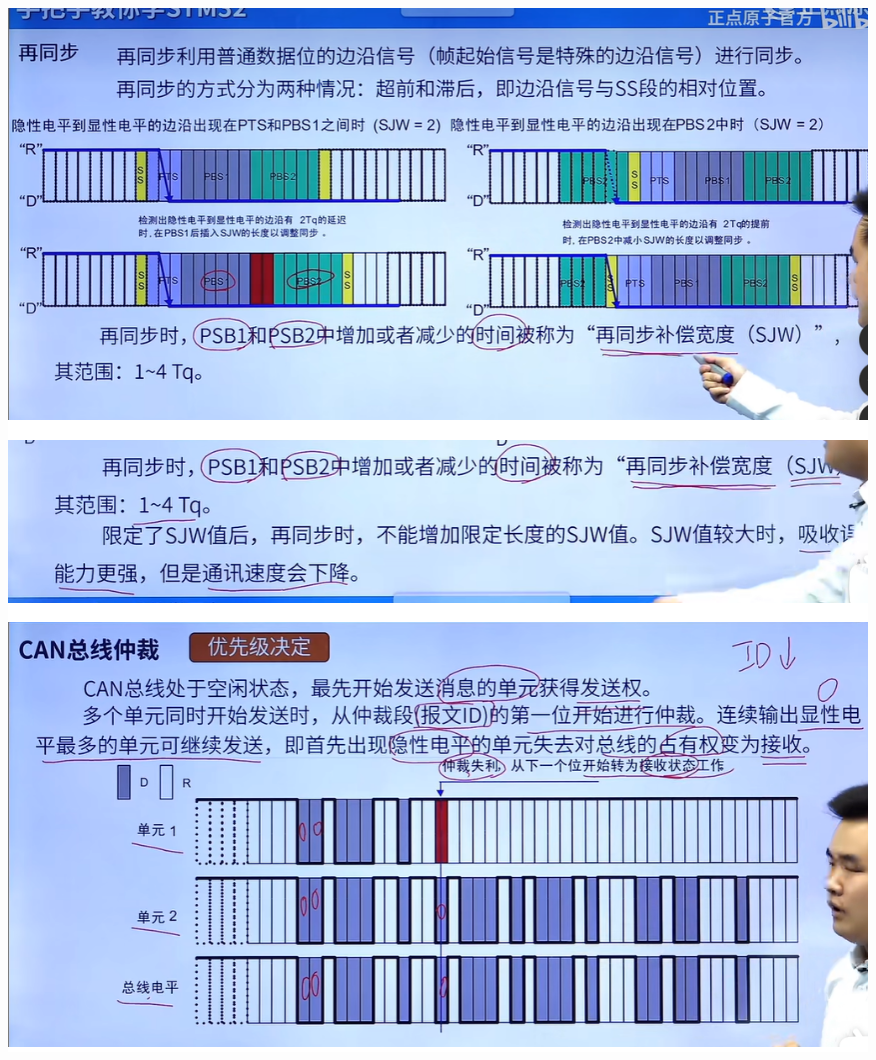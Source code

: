 ![image-20250827105448870](assets/image-20250827105448870.png)

![image-20250827105527158](assets/image-20250827105527158.png)

![image-20250827105753408](assets/image-20250827105753408.png)
